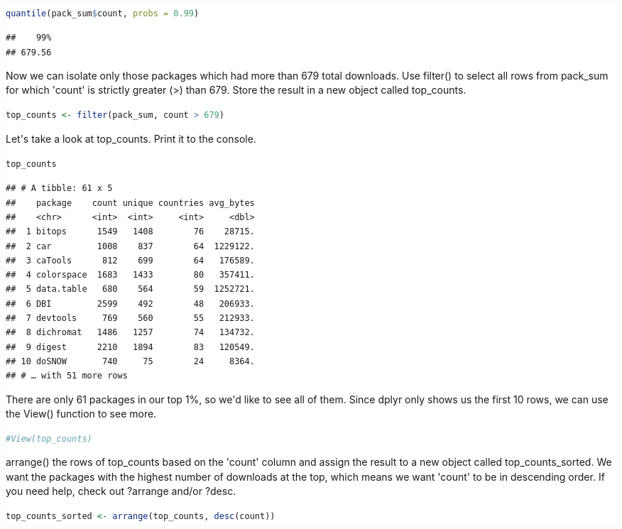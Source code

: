 
```r
quantile(pack_sum$count, probs = 0.99)
```

```
##    99% 
## 679.56
```

Now we can isolate only those packages which had more than 679 total downloads. Use filter() to select all rows from pack_sum for which 'count' is strictly greater (>) than 679. Store the result in a new object called top_counts.


```r
top_counts <- filter(pack_sum, count > 679)
```

Let's take a look at top_counts. Print it to the console.


```r
top_counts
```

```
## # A tibble: 61 x 5
##    package    count unique countries avg_bytes
##    <chr>      <int>  <int>     <int>     <dbl>
##  1 bitops      1549   1408        76    28715.
##  2 car         1008    837        64  1229122.
##  3 caTools      812    699        64   176589.
##  4 colorspace  1683   1433        80   357411.
##  5 data.table   680    564        59  1252721.
##  6 DBI         2599    492        48   206933.
##  7 devtools     769    560        55   212933.
##  8 dichromat   1486   1257        74   134732.
##  9 digest      2210   1894        83   120549.
## 10 doSNOW       740     75        24     8364.
## # … with 51 more rows
```

There are only 61 packages in our top 1%, so we'd like to see all of them. Since dplyr only shows us the first 10 rows, we can use the View() function to see more.  
  

```r
#View(top_counts)
```

arrange() the rows of top_counts based on the 'count' column and assign the result to a new object called top_counts_sorted. We want the packages with the highest number of downloads at the top, which means we want 'count' to be in descending order. If you need help, check out ?arrange and/or ?desc.


```r
top_counts_sorted <- arrange(top_counts, desc(count))
```
